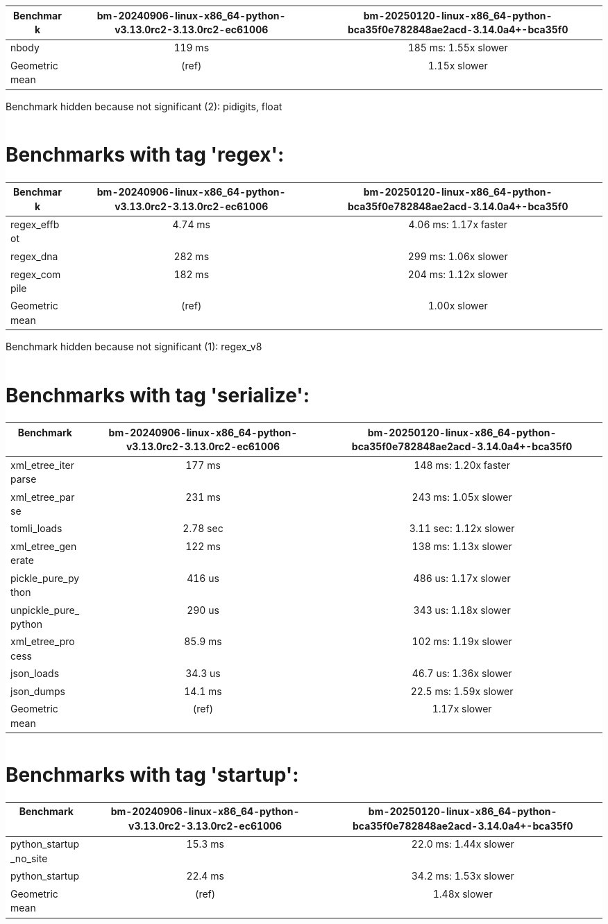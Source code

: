 | Benchmark      | bm-20240906-linux-x86_64-python-v3.13.0rc2-3.13.0rc2-ec61006 | bm-20250120-linux-x86_64-python-bca35f0e782848ae2acd-3.14.0a4+-bca35f0 |
|----------------|:------------------------------------------------------------:|:----------------------------------------------------------------------:|
| nbody          | 119 ms                                                       | 185 ms: 1.55x slower                                                   |
| Geometric mean | (ref)                                                        | 1.15x slower                                                           |

Benchmark hidden because not significant (2): pidigits, float

Benchmarks with tag 'regex':
============================

| Benchmark      | bm-20240906-linux-x86_64-python-v3.13.0rc2-3.13.0rc2-ec61006 | bm-20250120-linux-x86_64-python-bca35f0e782848ae2acd-3.14.0a4+-bca35f0 |
|----------------|:------------------------------------------------------------:|:----------------------------------------------------------------------:|
| regex_effbot   | 4.74 ms                                                      | 4.06 ms: 1.17x faster                                                  |
| regex_dna      | 282 ms                                                       | 299 ms: 1.06x slower                                                   |
| regex_compile  | 182 ms                                                       | 204 ms: 1.12x slower                                                   |
| Geometric mean | (ref)                                                        | 1.00x slower                                                           |

Benchmark hidden because not significant (1): regex_v8

Benchmarks with tag 'serialize':
================================

| Benchmark            | bm-20240906-linux-x86_64-python-v3.13.0rc2-3.13.0rc2-ec61006 | bm-20250120-linux-x86_64-python-bca35f0e782848ae2acd-3.14.0a4+-bca35f0 |
|----------------------|:------------------------------------------------------------:|:----------------------------------------------------------------------:|
| xml_etree_iterparse  | 177 ms                                                       | 148 ms: 1.20x faster                                                   |
| xml_etree_parse      | 231 ms                                                       | 243 ms: 1.05x slower                                                   |
| tomli_loads          | 2.78 sec                                                     | 3.11 sec: 1.12x slower                                                 |
| xml_etree_generate   | 122 ms                                                       | 138 ms: 1.13x slower                                                   |
| pickle_pure_python   | 416 us                                                       | 486 us: 1.17x slower                                                   |
| unpickle_pure_python | 290 us                                                       | 343 us: 1.18x slower                                                   |
| xml_etree_process    | 85.9 ms                                                      | 102 ms: 1.19x slower                                                   |
| json_loads           | 34.3 us                                                      | 46.7 us: 1.36x slower                                                  |
| json_dumps           | 14.1 ms                                                      | 22.5 ms: 1.59x slower                                                  |
| Geometric mean       | (ref)                                                        | 1.17x slower                                                           |

Benchmarks with tag 'startup':
==============================

| Benchmark              | bm-20240906-linux-x86_64-python-v3.13.0rc2-3.13.0rc2-ec61006 | bm-20250120-linux-x86_64-python-bca35f0e782848ae2acd-3.14.0a4+-bca35f0 |
|------------------------|:------------------------------------------------------------:|:----------------------------------------------------------------------:|
| python_startup_no_site | 15.3 ms                                                      | 22.0 ms: 1.44x slower                                                  |
| python_startup         | 22.4 ms                                                      | 34.2 ms: 1.53x slower                                                  |
| Geometric mean         | (ref)                                                        | 1.48x slower                                                           |
